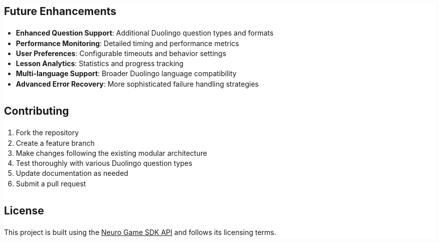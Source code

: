 ## Future Enhancements

- **Enhanced Question Support**: Additional Duolingo question types and formats
- **Performance Monitoring**: Detailed timing and performance metrics
- **User Preferences**: Configurable timeouts and behavior settings
- **Lesson Analytics**: Statistics and progress tracking
- **Multi-language Support**: Broader Duolingo language compatibility
- **Advanced Error Recovery**: More sophisticated failure handling strategies

## Contributing

1. Fork the repository
2. Create a feature branch
3. Make changes following the existing modular architecture
4. Test thoroughly with various Duolingo question types
5. Update documentation as needed
6. Submit a pull request

## License

This project is built using the [Neuro Game SDK API](https://github.com/VedalAI/neuro-game-sdk/tree/main) and follows its licensing terms.
